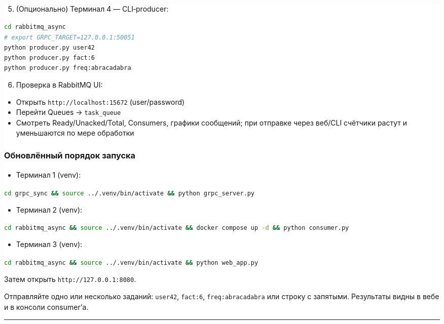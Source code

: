 5) (Опционально) Терминал 4 — CLI‑producer:
```bash
cd rabbitmq_async
# export GRPC_TARGET=127.0.0.1:50051
python producer.py user42
python producer.py fact:6
python producer.py freq:abracadabra
```

6) Проверка в RabbitMQ UI:
- Открыть `http://localhost:15672` (user/password)
- Перейти Queues → `task_queue`
- Смотреть Ready/Unacked/Total, Consumers, графики сообщений; при отправке через веб/CLI счётчики растут и уменьшаются по мере обработки

### Обновлённый порядок запуска

- Терминал 1 (venv):
```bash
cd grpc_sync && source ../.venv/bin/activate && python grpc_server.py
```

- Терминал 2 (venv):
```bash
cd rabbitmq_async && source ../.venv/bin/activate && docker compose up -d && python consumer.py
```

- Терминал 3 (venv):
```bash
cd rabbitmq_async && source ../.venv/bin/activate && python web_app.py
```
Затем открыть `http://127.0.0.1:8080`.

Отправляйте одно или несколько заданий: `user42`, `fact:6`, `freq:abracadabra` или строку с запятыми. Результаты видны в вебе и в консоли consumer’а.

---

